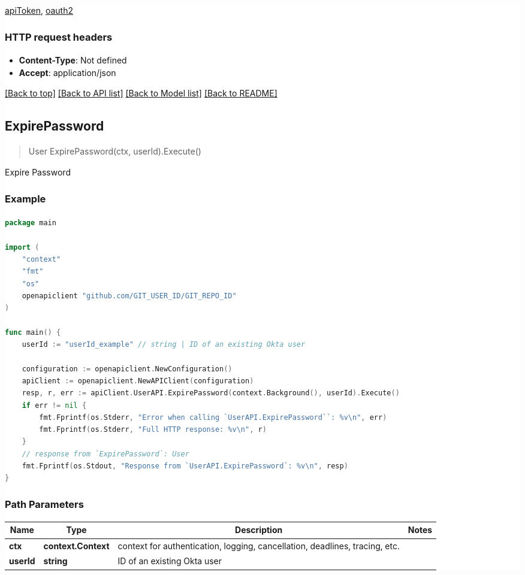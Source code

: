 [apiToken](../README.md#apiToken), [oauth2](../README.md#oauth2)

### HTTP request headers

- **Content-Type**: Not defined
- **Accept**: application/json

[[Back to top]](#) [[Back to API list]](../README.md#documentation-for-api-endpoints)
[[Back to Model list]](../README.md#documentation-for-models)
[[Back to README]](../README.md)


## ExpirePassword

> User ExpirePassword(ctx, userId).Execute()

Expire Password



### Example

```go
package main

import (
    "context"
    "fmt"
    "os"
    openapiclient "github.com/GIT_USER_ID/GIT_REPO_ID"
)

func main() {
    userId := "userId_example" // string | ID of an existing Okta user

    configuration := openapiclient.NewConfiguration()
    apiClient := openapiclient.NewAPIClient(configuration)
    resp, r, err := apiClient.UserAPI.ExpirePassword(context.Background(), userId).Execute()
    if err != nil {
        fmt.Fprintf(os.Stderr, "Error when calling `UserAPI.ExpirePassword``: %v\n", err)
        fmt.Fprintf(os.Stderr, "Full HTTP response: %v\n", r)
    }
    // response from `ExpirePassword`: User
    fmt.Fprintf(os.Stdout, "Response from `UserAPI.ExpirePassword`: %v\n", resp)
}
```

### Path Parameters


Name | Type | Description  | Notes
------------- | ------------- | ------------- | -------------
**ctx** | **context.Context** | context for authentication, logging, cancellation, deadlines, tracing, etc.
**userId** | **string** | ID of an existing Okta user | 
